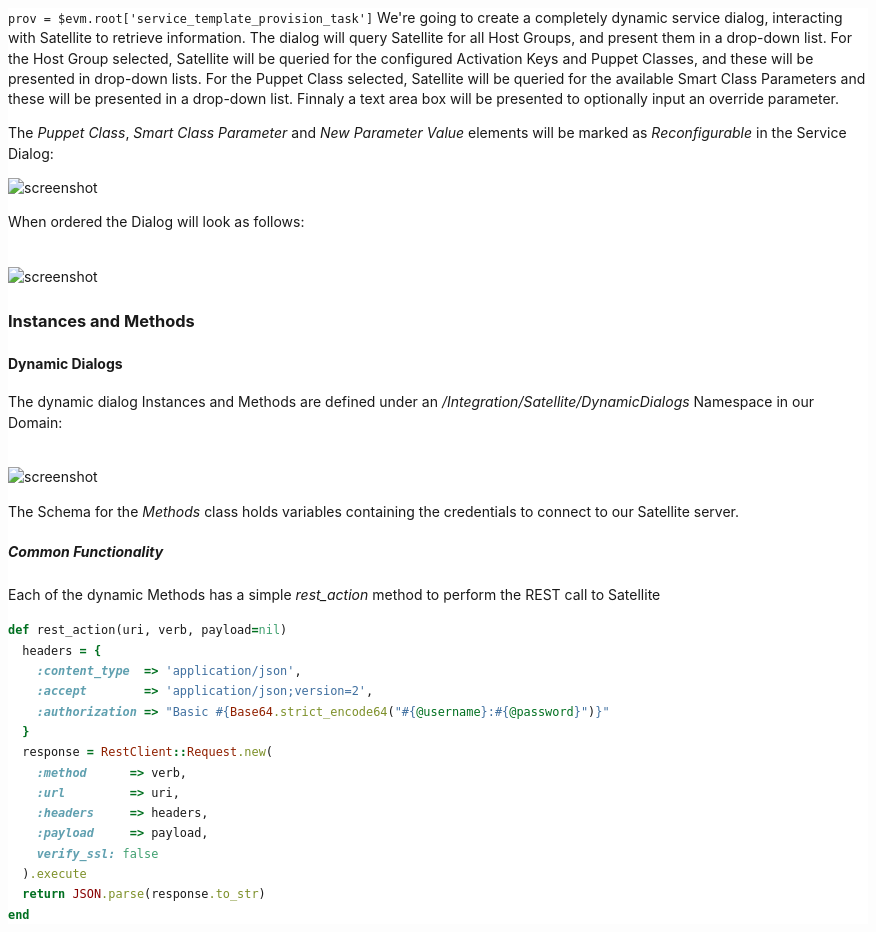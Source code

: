 ```prov = $evm.root['service_template_provision_task']```
We're going to create a completely dynamic service dialog, interacting with Satellite to retrieve information. The dialog will query Satellite for all Host Groups, and present them in a drop-down list. For the Host Group selected, Satellite will be queried for the configured Activation Keys and Puppet Classes, and these will be presented in drop-down lists. For the Puppet Class selected, Satellite will be queried for the available Smart Class Parameters and these will be presented in a drop-down list. Finnaly a text area box will be presented to optionally input an override parameter.

The _Puppet Class_, _Smart Class Parameter_ and _New Parameter Value_ elements will be marked as _Reconfigurable_ in the Service Dialog:

![screenshot](images/screenshot84.png)

When ordered the Dialog will look as follows:
<br> <br>
 
![screenshot](images/screenshot83.png)

### Instances and Methods

#### Dynamic Dialogs

The dynamic dialog Instances and Methods are defined under an _/Integration/Satellite/DynamicDialogs_ Namespace in our Domain:
<br> <br>

![screenshot](images/screenshot85.png)

The Schema for the _Methods_ class holds variables containing the credentials to connect to our Satellite server.

##### Common Functionality

Each of the dynamic Methods has a simple _rest\_action_ method to perform the REST call to Satellite

```ruby
def rest_action(uri, verb, payload=nil)
  headers = {
    :content_type  => 'application/json',
    :accept        => 'application/json;version=2',
    :authorization => "Basic #{Base64.strict_encode64("#{@username}:#{@password}")}"
  }
  response = RestClient::Request.new(
    :method      => verb,
    :url         => uri,
    :headers     => headers,
    :payload     => payload,
    verify_ssl: false
  ).execute
  return JSON.parse(response.to_str)
end
```
